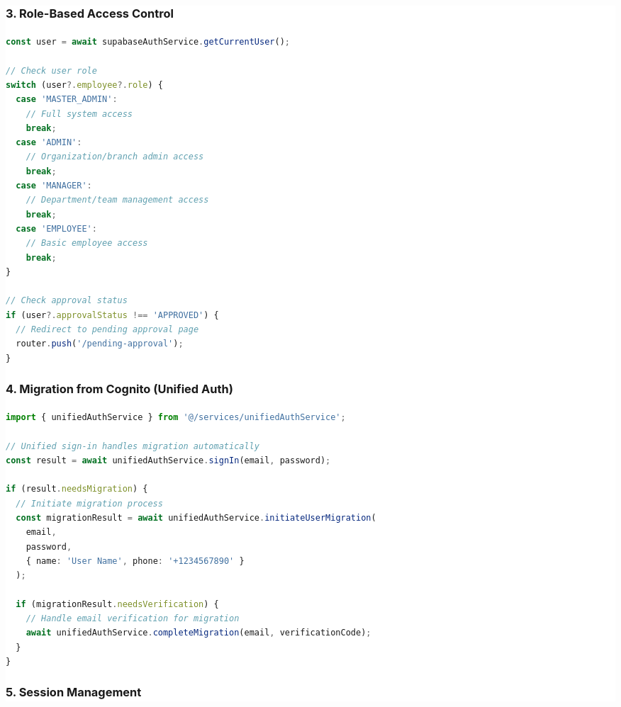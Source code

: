 ### 3. Role-Based Access Control

```typescript
const user = await supabaseAuthService.getCurrentUser();

// Check user role
switch (user?.employee?.role) {
  case 'MASTER_ADMIN':
    // Full system access
    break;
  case 'ADMIN':
    // Organization/branch admin access
    break;
  case 'MANAGER':
    // Department/team management access
    break;
  case 'EMPLOYEE':
    // Basic employee access
    break;
}

// Check approval status
if (user?.approvalStatus !== 'APPROVED') {
  // Redirect to pending approval page
  router.push('/pending-approval');
}
```

### 4. Migration from Cognito (Unified Auth)

```typescript
import { unifiedAuthService } from '@/services/unifiedAuthService';

// Unified sign-in handles migration automatically
const result = await unifiedAuthService.signIn(email, password);

if (result.needsMigration) {
  // Initiate migration process
  const migrationResult = await unifiedAuthService.initiateUserMigration(
    email, 
    password,
    { name: 'User Name', phone: '+1234567890' }
  );
  
  if (migrationResult.needsVerification) {
    // Handle email verification for migration
    await unifiedAuthService.completeMigration(email, verificationCode);
  }
}
```

### 5. Session Management
